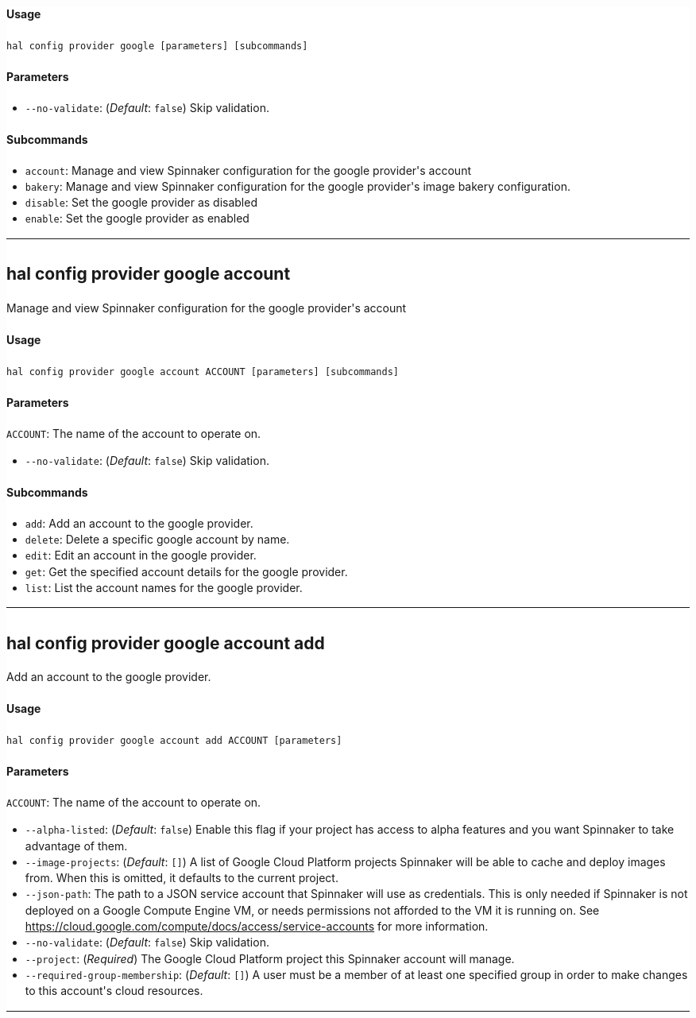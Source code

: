 #### Usage
```
hal config provider google [parameters] [subcommands]
```
#### Parameters
 * `--no-validate`: (*Default*: `false`) Skip validation.
#### Subcommands
 * `account`: Manage and view Spinnaker configuration for the google provider's account
 * `bakery`: Manage and view Spinnaker configuration for the google provider's image bakery configuration.
 * `disable`: Set the google provider as disabled
 * `enable`: Set the google provider as enabled

---
## hal config provider google account

Manage and view Spinnaker configuration for the google provider's account

#### Usage
```
hal config provider google account ACCOUNT [parameters] [subcommands]
```
#### Parameters
`ACCOUNT`: The name of the account to operate on.
 * `--no-validate`: (*Default*: `false`) Skip validation.
#### Subcommands
 * `add`: Add an account to the google provider.
 * `delete`: Delete a specific google account by name.
 * `edit`: Edit an account in the google provider.
 * `get`: Get the specified account details for the google provider.
 * `list`: List the account names for the google provider.

---
## hal config provider google account add

Add an account to the google provider.

#### Usage
```
hal config provider google account add ACCOUNT [parameters]
```
#### Parameters
`ACCOUNT`: The name of the account to operate on.
 * `--alpha-listed`: (*Default*: `false`) Enable this flag if your project has access to alpha features and you want Spinnaker to take advantage of them.
 * `--image-projects`: (*Default*: `[]`) A list of Google Cloud Platform projects Spinnaker will be able to cache and deploy images from. When this is omitted, it defaults to the current project.
 * `--json-path`: The path to a JSON service account that Spinnaker will use as credentials. This is only needed if Spinnaker is not deployed on a Google Compute Engine VM, or needs permissions not afforded to the VM it is running on. See https://cloud.google.com/compute/docs/access/service-accounts for more information.
 * `--no-validate`: (*Default*: `false`) Skip validation.
 * `--project`: (*Required*) The Google Cloud Platform project this Spinnaker account will manage.
 * `--required-group-membership`: (*Default*: `[]`) A user must be a member of at least one specified group in order to make changes to this account's cloud resources.

---